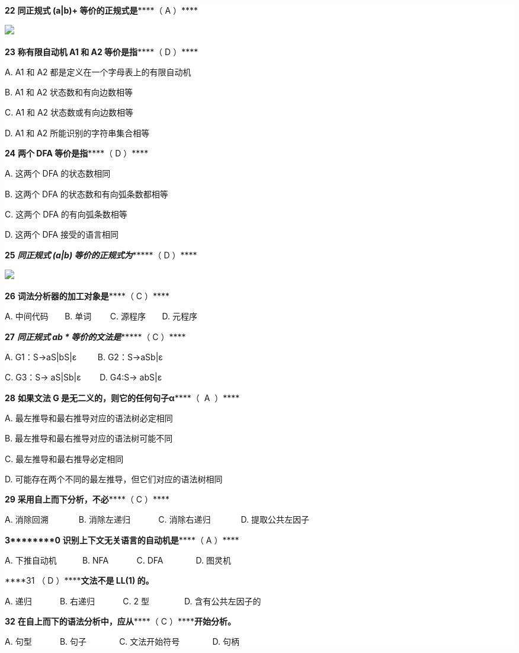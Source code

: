 ****22**** ****同正规式 (a|b)+ 等价的正规式是********（ A ）****

![](https://img-blog.csdnimg.cn/2b61026c9cc3403e9709e21dbb576870.png?x-oss-process=image/watermark,type_d3F5LXplbmhlaQ,shadow_50,text_Q1NETiBAYOafoOS4gw==,size_9,color_FFFFFF,t_70,g_se,x_16)

****23**** ****称有限自动机 A1 和 A2 等价是指********（ D ）****

A. A1 和 A2 都是定义在一个字母表上的有限自动机

B. A1 和 A2 状态数和有向边数相等

C. A1 和 A2 状态数或有向边数相等

D. A1 和 A2 所能识别的字符串集合相等

****24**** ****两个 DFA 等价是指********（ D ）****

A. 这两个 DFA 的状态数相同

B. 这两个 DFA 的状态数和有向弧条数都相等

C. 这两个 DFA 的有向弧条数相等

D. 这两个 DFA 接受的语言相同

****25**** ****同正规式 (a|b)* 等价的正规式为********（ D ）****

![](https://img-blog.csdnimg.cn/e30e0bce3d18415682b40e12adae8721.png?x-oss-process=image/watermark,type_d3F5LXplbmhlaQ,shadow_50,text_Q1NETiBAYOafoOS4gw==,size_6,color_FFFFFF,t_70,g_se,x_16)

****26**** ****词法分析器的加工对象是********（ C ）****

A. 中间代码       B. 单词        C. 源程序       D. 元程序

****27**** ****同正规式 a*b * 等价的文法是********（ C ）****

A. G1：S→aS|bS|ε         B. G2：S→aSb|ε

C. G3：S→ aS|Sb|ε        D. G4:S→ abS|ε

****28**** ****如果文法 G 是无二义的，则它的任何句子α********（  A  ）****

A. 最左推导和最右推导对应的语法树必定相同

B. 最左推导和最右推导对应的语法树可能不同

C. 最左推导和最右推导必定相同

D. 可能存在两个不同的最左推导，但它们对应的语法树相同

****29**** ****采用自上而下分析，不必********（ C ）****

A. 消除回溯             B. 消除左递归            C. 消除右递归             D. 提取公共左因子

****3********0**** ****识别上下文无关语言的自动机是********（ A ）****

A. 下推自动机           B. NFA            C. DFA              D. 图灵机

****31 （ D ）********文法不是 LL(1) 的。****

A. 递归            B. 右递归            C. 2 型               D. 含有公共左因子的

****32**** ****在自上而下的语法分析中，应从********（ C ）********开始分析。****

A. 句型            B. 句子              C. 文法开始符号              D. 句柄
